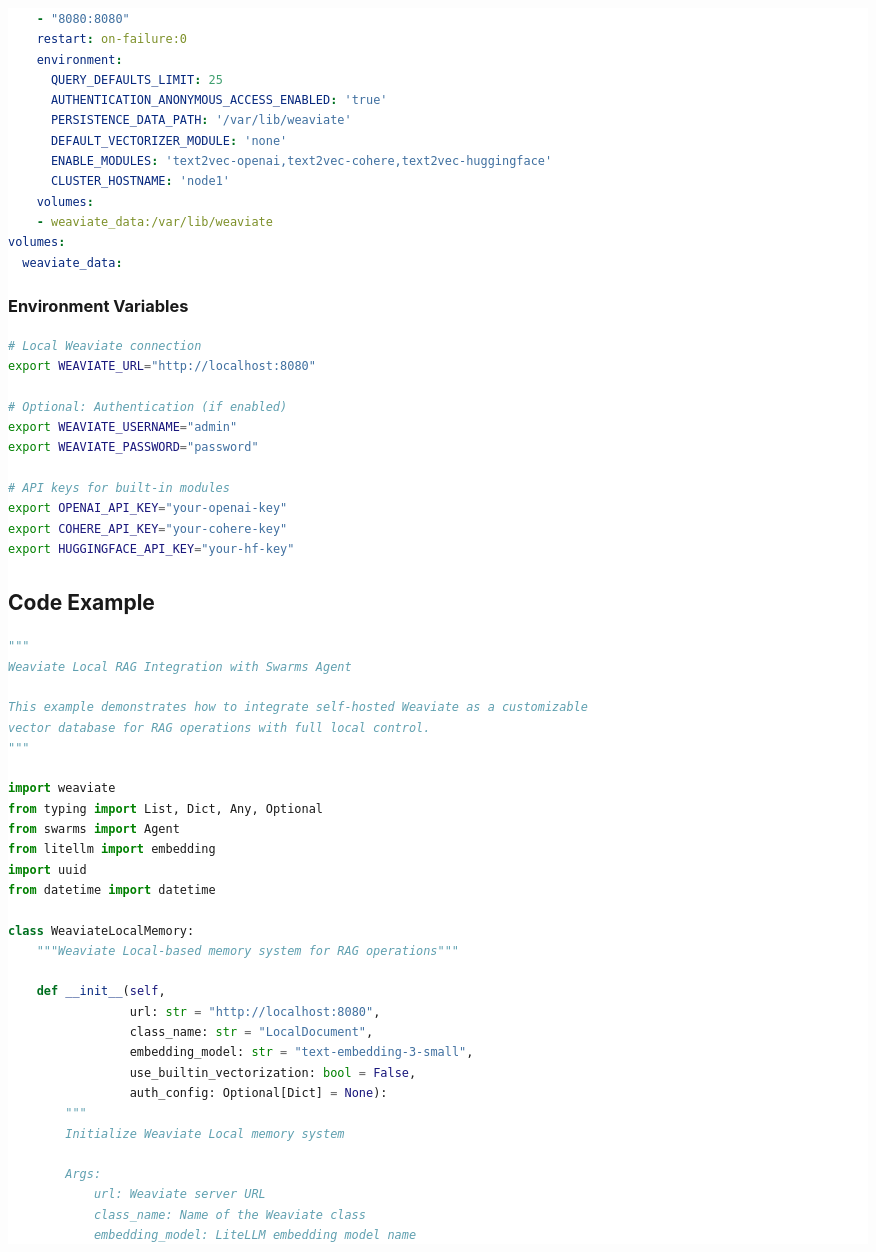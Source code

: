 ```yaml
    - "8080:8080"
    restart: on-failure:0
    environment:
      QUERY_DEFAULTS_LIMIT: 25
      AUTHENTICATION_ANONYMOUS_ACCESS_ENABLED: 'true'
      PERSISTENCE_DATA_PATH: '/var/lib/weaviate'
      DEFAULT_VECTORIZER_MODULE: 'none'
      ENABLE_MODULES: 'text2vec-openai,text2vec-cohere,text2vec-huggingface'
      CLUSTER_HOSTNAME: 'node1'
    volumes:
    - weaviate_data:/var/lib/weaviate
volumes:
  weaviate_data:
```

### Environment Variables

```bash
# Local Weaviate connection
export WEAVIATE_URL="http://localhost:8080"

# Optional: Authentication (if enabled)
export WEAVIATE_USERNAME="admin"
export WEAVIATE_PASSWORD="password"

# API keys for built-in modules
export OPENAI_API_KEY="your-openai-key"
export COHERE_API_KEY="your-cohere-key"
export HUGGINGFACE_API_KEY="your-hf-key"
```

## Code Example

```python
"""
Weaviate Local RAG Integration with Swarms Agent

This example demonstrates how to integrate self-hosted Weaviate as a customizable
vector database for RAG operations with full local control.
"""

import weaviate
from typing import List, Dict, Any, Optional
from swarms import Agent
from litellm import embedding
import uuid
from datetime import datetime

class WeaviateLocalMemory:
    """Weaviate Local-based memory system for RAG operations"""
    
    def __init__(self, 
                 url: str = "http://localhost:8080",
                 class_name: str = "LocalDocument",
                 embedding_model: str = "text-embedding-3-small",
                 use_builtin_vectorization: bool = False,
                 auth_config: Optional[Dict] = None):
        """
        Initialize Weaviate Local memory system
        
        Args:
            url: Weaviate server URL
            class_name: Name of the Weaviate class
            embedding_model: LiteLLM embedding model name
```